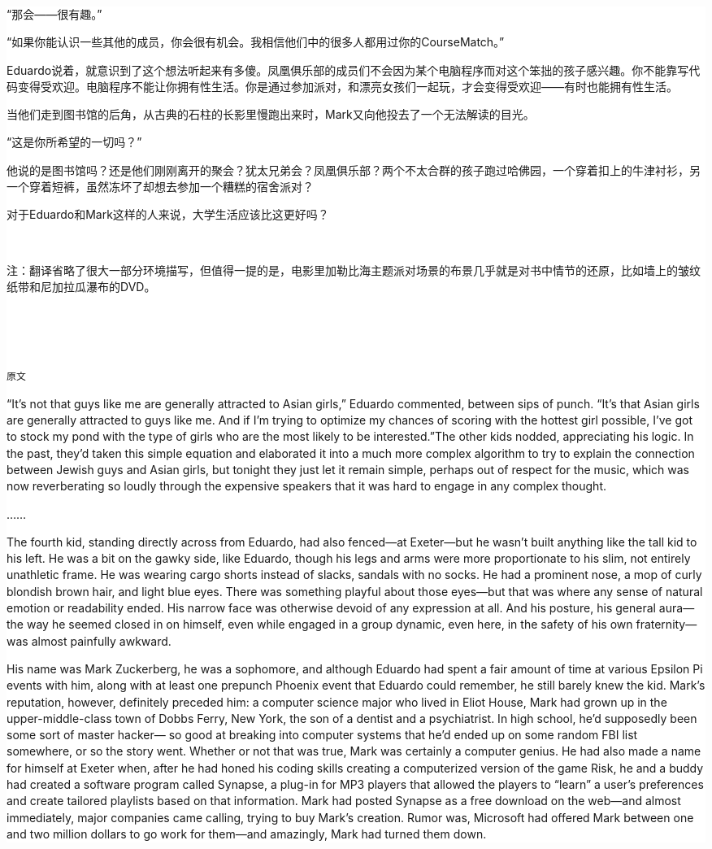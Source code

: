 “那会——很有趣。”

“如果你能认识一些其他的成员，你会很有机会。我相信他们中的很多人都用过你的CourseMatch。”

Eduardo说着，就意识到了这个想法听起来有多傻。凤凰俱乐部的成员们不会因为某个电脑程序而对这个笨拙的孩子感兴趣。你不能靠写代码变得受欢迎。电脑程序不能让你拥有性生活。你是通过参加派对，和漂亮女孩们一起玩，才会变得受欢迎——有时也能拥有性生活。

当他们走到图书馆的后角，从古典的石柱的长影里慢跑出来时，Mark又向他投去了一个无法解读的目光。

“这是你所希望的一切吗？”

他说的是图书馆吗？还是他们刚刚离开的聚会？犹太兄弟会？凤凰俱乐部？两个不太合群的孩子跑过哈佛园，一个穿着扣上的牛津衬衫，另一个穿着短裤，虽然冻坏了却想去参加一个糟糕的宿舍派对？

对于Eduardo和Mark这样的人来说，大学生活应该比这更好吗？

<br>

注：翻译省略了很大一部分环境描写，但值得一提的是，电影里加勒比海主题派对场景的布景几乎就是对书中情节的还原，比如墙上的皱纹纸带和尼加拉瓜瀑布的DVD。

<br>
<br>
<br>

`原文`

“It’s not that guys like me are generally attracted to Asian girls,” Eduardo commented, between sips of punch. “It’s that Asian girls are generally attracted to guys like me. And if I’m trying to optimize my chances of scoring with the hottest girl possible, I’ve got to stock my pond with the type of girls who are the most likely to be interested.”The other kids nodded, appreciating his logic. In the past, they’d taken this simple equation and elaborated it into a much more complex algorithm to try to explain the connection between Jewish guys and Asian girls, but tonight they just let it remain simple, perhaps out of respect for the music, which was now reverberating so loudly through the expensive speakers that it was hard to engage in any complex thought.

……

The fourth kid, standing directly across from Eduardo, had also fenced—at Exeter—but he wasn’t built anything like the tall kid to his left. He was a bit on the gawky side, like Eduardo, though his legs and arms were more proportionate to his slim, not entirely unathletic frame. He was wearing cargo shorts instead of slacks, sandals with no socks. He had a prominent nose, a mop of curly blondish brown hair, and light blue eyes. There was something playful about those eyes—but that was where any sense of natural emotion or readability ended. His narrow face was otherwise devoid of any expression at all. And his posture, his general aura—the way he seemed closed in on himself, even while engaged in a group dynamic, even here, in the safety of his own fraternity—was almost painfully awkward.

His name was Mark Zuckerberg, he was a sophomore, and although Eduardo had spent a fair amount of time at various Epsilon Pi events with him, along with at least one prepunch Phoenix event that Eduardo could remember, he still barely knew the kid. Mark’s reputation, however, definitely preceded him: a computer science major who lived in Eliot House, Mark had grown up in the upper-middle-class town of Dobbs Ferry, New York, the son of a dentist and a psychiatrist. In high school, he’d supposedly been some sort of master hacker— so good at breaking into computer systems that he’d ended up on some random FBI list somewhere, or so the story went. Whether or not that was true, Mark was certainly a computer genius. He had also made a name for himself at Exeter when, after he had honed his coding skills creating a computerized version of the game Risk, he and a buddy had created a software program called Synapse, a plug-in for MP3 players that allowed the players to “learn” a user’s preferences and create tailored playlists based on that information. Mark had posted Synapse as a free download on the web—and almost immediately, major companies came calling, trying to buy Mark’s creation. Rumor was, Microsoft had offered Mark between one and two million dollars to go work for them—and amazingly, Mark had turned them down.
